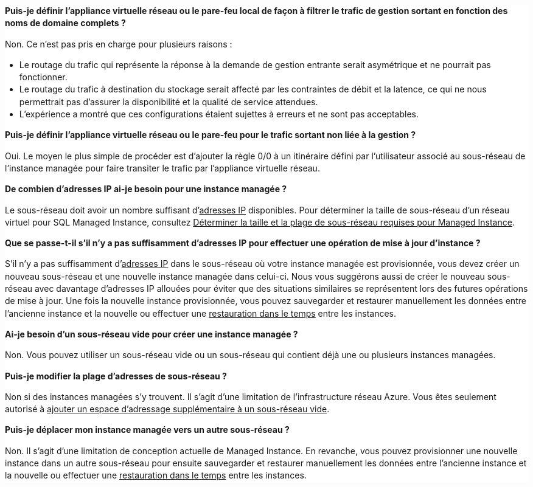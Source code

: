 **Puis-je définir l’appliance virtuelle réseau ou le pare-feu local de façon à filtrer le trafic de gestion sortant en fonction des noms de domaine complets ?**

Non. Ce n’est pas pris en charge pour plusieurs raisons :
-   Le routage du trafic qui représente la réponse à la demande de gestion entrante serait asymétrique et ne pourrait pas fonctionner.
-   Le routage du trafic à destination du stockage serait affecté par les contraintes de débit et la latence, ce qui ne nous permettrait pas d’assurer la disponibilité et la qualité de service attendues.
-   L’expérience a montré que ces configurations étaient sujettes à erreurs et ne sont pas acceptables.

**Puis-je définir l’appliance virtuelle réseau ou le pare-feu pour le trafic sortant non liée à la gestion ?**

Oui. Le moyen le plus simple de procéder est d’ajouter la règle 0/0 à un itinéraire défini par l’utilisateur associé au sous-réseau de l’instance managée pour faire transiter le trafic par l’appliance virtuelle réseau.
 
**De combien d’adresses IP ai-je besoin pour une instance managée ?**

Le sous-réseau doit avoir un nombre suffisant d’[adresses IP](connectivity-architecture-overview.md#network-requirements) disponibles. Pour déterminer la taille de sous-réseau d’un réseau virtuel pour SQL Managed Instance, consultez [Déterminer la taille et la plage de sous-réseau requises pour Managed Instance](https://docs.microsoft.com/azure/sql-database/sql-database-managed-instance-determine-size-vnet-subnet). 

**Que se passe-t-il s’il n’y a pas suffisamment d’adresses IP pour effectuer une opération de mise à jour d’instance ?**

S’il n’y a pas suffisamment d’[adresses IP](connectivity-architecture-overview.md#network-requirements) dans le sous-réseau où votre instance managée est provisionnée, vous devez créer un nouveau sous-réseau et une nouvelle instance managée dans celui-ci. Nous vous suggérons aussi de créer le nouveau sous-réseau avec davantage d’adresses IP allouées pour éviter que des situations similaires se représentent lors des futures opérations de mise à jour. Une fois la nouvelle instance provisionnée, vous pouvez sauvegarder et restaurer manuellement les données entre l’ancienne instance et la nouvelle ou effectuer une [restauration dans le temps](point-in-time-restore.md?tabs=azure-powershell) entre les instances.

**Ai-je besoin d’un sous-réseau vide pour créer une instance managée ?**

Non. Vous pouvez utiliser un sous-réseau vide ou un sous-réseau qui contient déjà une ou plusieurs instances managées. 

**Puis-je modifier la plage d’adresses de sous-réseau ?**

Non si des instances managées s’y trouvent. Il s’agit d’une limitation de l’infrastructure réseau Azure. Vous êtes seulement autorisé à [ajouter un espace d’adressage supplémentaire à un sous-réseau vide](https://docs.microsoft.com/azure/virtual-network/virtual-network-manage-subnet#change-subnet-settings). 

**Puis-je déplacer mon instance managée vers un autre sous-réseau ?**

Non. Il s’agit d’une limitation de conception actuelle de Managed Instance. En revanche, vous pouvez provisionner une nouvelle instance dans un autre sous-réseau pour ensuite sauvegarder et restaurer manuellement les données entre l’ancienne instance et la nouvelle ou effectuer une [restauration dans le temps](point-in-time-restore.md?tabs=azure-powershell) entre les instances.
